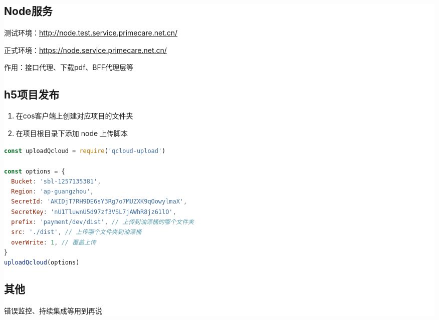 
## Node服务

测试环境：http://node.test.service.primecare.net.cn/

正式环境：https://node.service.primecare.net.cn/

作用：接口代理、下载pdf、BFF代理层等

## h5项目发布

1. 在cos客户端上创建对应项目的文件夹

2. 在项目根目录下添加 node 上传脚本

```js
const uploadQcloud = require('qcloud-upload')

const options = {
  Bucket: 'sbl-1257135381',
  Region: 'ap-guangzhou',
  SecretId: 'AKIDjT7RH9DE6sY3Rg7o7MUZXK9qOowylmaX',
  SecretKey: 'nU1TluwnU5d97zf3VSL7jAWhR8jz61lO',
  prefix: 'payment/dev/dist', // 上传到油漆桶的哪个文件夹
  src: './dist', // 上传哪个文件夹到油漆桶
  overWrite: 1, // 覆盖上传
}
uploadQcloud(options)
```

## 其他

错误监控、持续集成等用到再说
